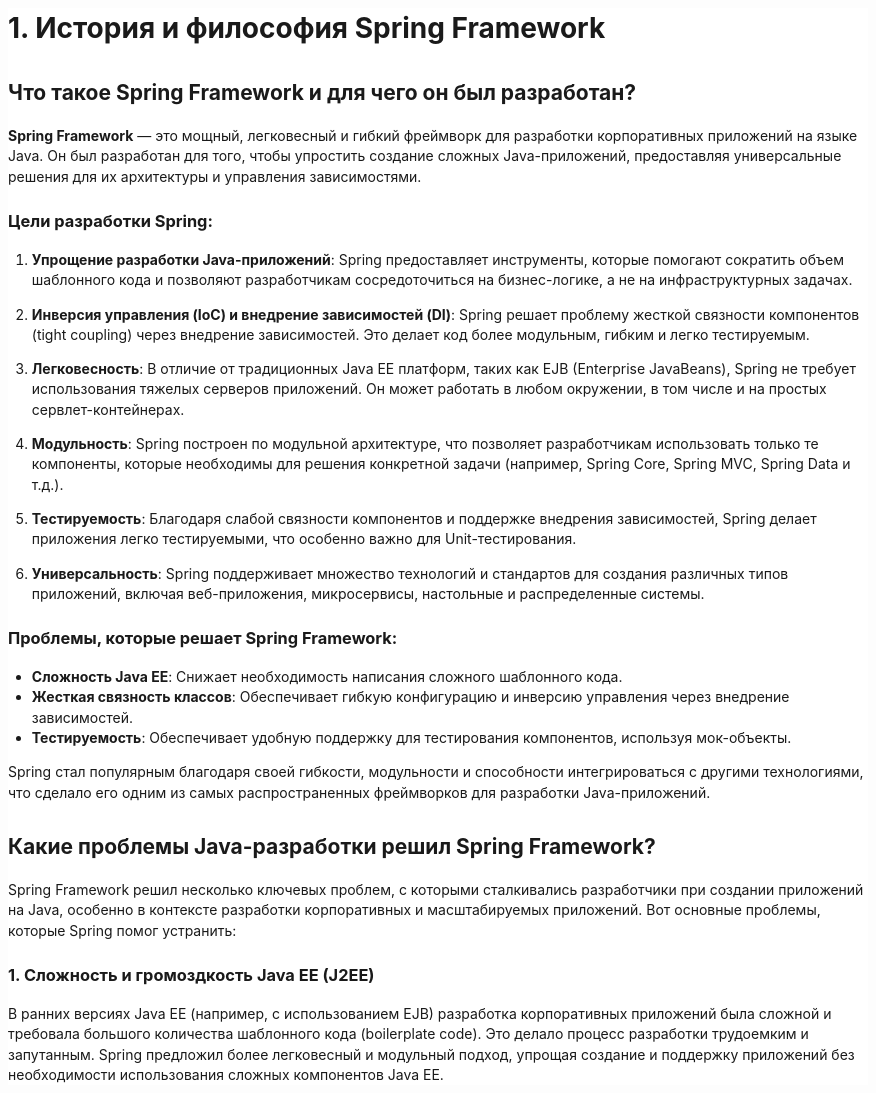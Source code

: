 # 1. **История и философия Spring Framework**
## Что такое Spring Framework и для чего он был разработан?
   **Spring Framework** — это мощный, легковесный и гибкий фреймворк для разработки корпоративных приложений на языке Java. Он был разработан для того, чтобы упростить создание сложных Java-приложений, предоставляя универсальные решения для их архитектуры и управления зависимостями.

### Цели разработки Spring:
1. **Упрощение разработки Java-приложений**: Spring предоставляет инструменты, которые помогают сократить объем шаблонного кода и позволяют разработчикам сосредоточиться на бизнес-логике, а не на инфраструктурных задачах.

2. **Инверсия управления (IoC) и внедрение зависимостей (DI)**: Spring решает проблему жесткой связности компонентов (tight coupling) через внедрение зависимостей. Это делает код более модульным, гибким и легко тестируемым.

3. **Легковесность**: В отличие от традиционных Java EE платформ, таких как EJB (Enterprise JavaBeans), Spring не требует использования тяжелых серверов приложений. Он может работать в любом окружении, в том числе и на простых сервлет-контейнерах.

4. **Модульность**: Spring построен по модульной архитектуре, что позволяет разработчикам использовать только те компоненты, которые необходимы для решения конкретной задачи (например, Spring Core, Spring MVC, Spring Data и т.д.).

5. **Тестируемость**: Благодаря слабой связности компонентов и поддержке внедрения зависимостей, Spring делает приложения легко тестируемыми, что особенно важно для Unit-тестирования.

6. **Универсальность**: Spring поддерживает множество технологий и стандартов для создания различных типов приложений, включая веб-приложения, микросервисы, настольные и распределенные системы.

### Проблемы, которые решает Spring Framework:
- **Сложность Java EE**: Снижает необходимость написания сложного шаблонного кода.
- **Жесткая связность классов**: Обеспечивает гибкую конфигурацию и инверсию управления через внедрение зависимостей.
- **Тестируемость**: Обеспечивает удобную поддержку для тестирования компонентов, используя мок-объекты.

Spring стал популярным благодаря своей гибкости, модульности и способности интегрироваться с другими технологиями, что сделало его одним из самых распространенных фреймворков для разработки Java-приложений.

## Какие проблемы Java-разработки решил Spring Framework?
Spring Framework решил несколько ключевых проблем, с которыми сталкивались разработчики при создании приложений на Java, особенно в контексте разработки корпоративных и масштабируемых приложений. Вот основные проблемы, которые Spring помог устранить:

### 1. **Сложность и громоздкость Java EE (J2EE)**
В ранних версиях Java EE (например, с использованием EJB) разработка корпоративных приложений была сложной и требовала большого количества шаблонного кода (boilerplate code). Это делало процесс разработки трудоемким и запутанным. Spring предложил более легковесный и модульный подход, упрощая создание и поддержку приложений без необходимости использования сложных компонентов Java EE.
